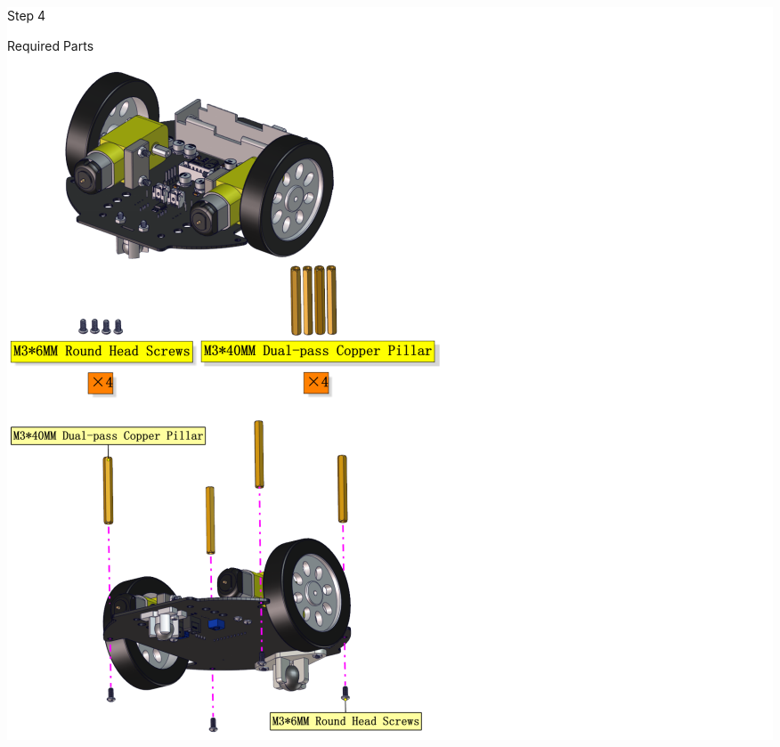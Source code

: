 Step 4

Required Parts

![image-20231109081743756](media/image-20231109081743756.png)

![image-20231109081751258](media/image-20231109081751258.png)
